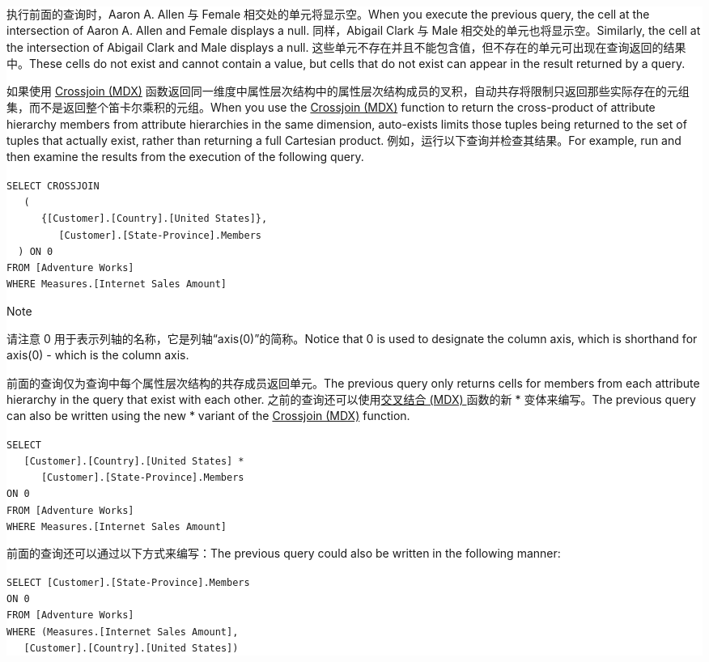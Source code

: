  <span data-ttu-id="69cd5-122">执行前面的查询时，Aaron A. Allen 与 Female 相交处的单元将显示空。</span><span class="sxs-lookup"><span data-stu-id="69cd5-122">When you execute the previous query, the cell at the intersection of Aaron A. Allen and Female displays a null.</span></span> <span data-ttu-id="69cd5-123">同样，Abigail Clark 与 Male 相交处的单元也将显示空。</span><span class="sxs-lookup"><span data-stu-id="69cd5-123">Similarly, the cell at the intersection of Abigail Clark and Male displays a null.</span></span> <span data-ttu-id="69cd5-124">这些单元不存在并且不能包含值，但不存在的单元可出现在查询返回的结果中。</span><span class="sxs-lookup"><span data-stu-id="69cd5-124">These cells do not exist and cannot contain a value, but cells that do not exist can appear in the result returned by a query.</span></span>  
  
 <span data-ttu-id="69cd5-125">如果使用 [Crossjoin (MDX)](/sql/mdx/crossjoin-mdx) 函数返回同一维度中属性层次结构中的属性层次结构成员的叉积，自动共存将限制只返回那些实际存在的元组集，而不是返回整个笛卡尔乘积的元组。</span><span class="sxs-lookup"><span data-stu-id="69cd5-125">When you use the [Crossjoin (MDX)](/sql/mdx/crossjoin-mdx) function to return the cross-product of attribute hierarchy members from attribute hierarchies in the same dimension, auto-exists limits those tuples being returned to the set of tuples that actually exist, rather than returning a full Cartesian product.</span></span> <span data-ttu-id="69cd5-126">例如，运行以下查询并检查其结果。</span><span class="sxs-lookup"><span data-stu-id="69cd5-126">For example, run and then examine the results from the execution of the following query.</span></span>  
  
```  
SELECT CROSSJOIN  
   (  
      {[Customer].[Country].[United States]},  
         [Customer].[State-Province].Members  
  ) ON 0   
FROM [Adventure Works]  
WHERE Measures.[Internet Sales Amount]  
```  
  
> [!NOTE]  
>  <span data-ttu-id="69cd5-127">请注意 0 用于表示列轴的名称，它是列轴“axis(0)”的简称。</span><span class="sxs-lookup"><span data-stu-id="69cd5-127">Notice that 0 is used to designate the column axis, which is shorthand for axis(0) - which is the column axis.</span></span>  
  
 <span data-ttu-id="69cd5-128">前面的查询仅为查询中每个属性层次结构的共存成员返回单元。</span><span class="sxs-lookup"><span data-stu-id="69cd5-128">The previous query only returns cells for members from each attribute hierarchy in the query that exist with each other.</span></span> <span data-ttu-id="69cd5-129">之前的查询还可以使用[交叉结合 (MDX) ](/sql/mdx/crossjoin-mdx)函数的新 \* 变体来编写。</span><span class="sxs-lookup"><span data-stu-id="69cd5-129">The previous query can also be written using the new \* variant of the [Crossjoin (MDX)](/sql/mdx/crossjoin-mdx) function.</span></span>  
  
```  
SELECT   
   [Customer].[Country].[United States] *   
      [Customer].[State-Province].Members  
ON 0   
FROM [Adventure Works]  
WHERE Measures.[Internet Sales Amount]  
```  
  
 <span data-ttu-id="69cd5-130">前面的查询还可以通过以下方式来编写：</span><span class="sxs-lookup"><span data-stu-id="69cd5-130">The previous query could also be written in the following manner:</span></span>  
  
```  
SELECT [Customer].[State-Province].Members  
ON 0   
FROM [Adventure Works]  
WHERE (Measures.[Internet Sales Amount],  
   [Customer].[Country].[United States])  
```  
  